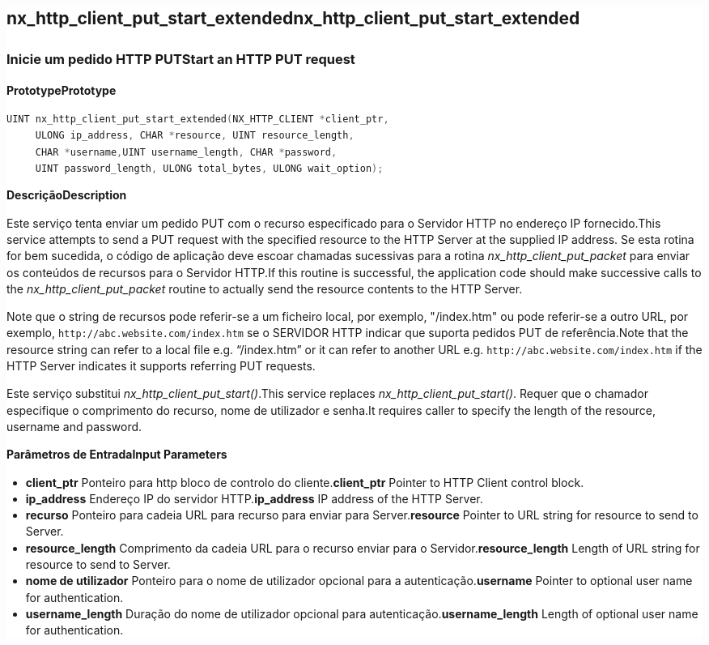 ## <a name="nx_http_client_put_start_extended"></a><span data-ttu-id="28f8b-313">nx_http_client_put_start_extended</span><span class="sxs-lookup"><span data-stu-id="28f8b-313">nx_http_client_put_start_extended</span></span>

### <a name="start-an-http-put-request"></a><span data-ttu-id="28f8b-314">Inicie um pedido HTTP PUT</span><span class="sxs-lookup"><span data-stu-id="28f8b-314">Start an HTTP PUT request</span></span>

<span data-ttu-id="28f8b-315">**Prototype**</span><span class="sxs-lookup"><span data-stu-id="28f8b-315">**Prototype**</span></span>

```c
UINT nx_http_client_put_start_extended(NX_HTTP_CLIENT *client_ptr,
     ULONG ip_address, CHAR *resource, UINT resource_length,
     CHAR *username,UINT username_length, CHAR *password,
     UINT password_length, ULONG total_bytes, ULONG wait_option);
```

<span data-ttu-id="28f8b-316">**Descrição**</span><span class="sxs-lookup"><span data-stu-id="28f8b-316">**Description**</span></span>

<span data-ttu-id="28f8b-317">Este serviço tenta enviar um pedido PUT com o recurso especificado para o Servidor HTTP no endereço IP fornecido.</span><span class="sxs-lookup"><span data-stu-id="28f8b-317">This service attempts to send a PUT request with the specified resource to the HTTP Server at the supplied IP address.</span></span> <span data-ttu-id="28f8b-318">Se esta rotina for bem sucedida, o código de aplicação deve escoar chamadas sucessivas para a rotina *nx_http_client_put_packet* para enviar os conteúdos de recursos para o Servidor HTTP.</span><span class="sxs-lookup"><span data-stu-id="28f8b-318">If this routine is successful, the application code should make successive calls to the *nx_http_client_put_packet* routine to actually send the resource contents to the HTTP Server.</span></span>

<span data-ttu-id="28f8b-319">Note que o string de recursos pode referir-se a um ficheiro local, por exemplo, "/index.htm" ou pode referir-se a outro URL, por exemplo, `http://abc.website.com/index.htm` se o SERVIDOR HTTP indicar que suporta pedidos PUT de referência.</span><span class="sxs-lookup"><span data-stu-id="28f8b-319">Note that the resource string can refer to a local file e.g. “/index.htm” or it can refer to another URL e.g. `http://abc.website.com/index.htm` if the HTTP Server indicates it supports referring PUT requests.</span></span>

<span data-ttu-id="28f8b-320">Este serviço substitui *nx_http_client_put_start()*.</span><span class="sxs-lookup"><span data-stu-id="28f8b-320">This service replaces *nx_http_client_put_start()*.</span></span> <span data-ttu-id="28f8b-321">Requer que o chamador especifique o comprimento do recurso, nome de utilizador e senha.</span><span class="sxs-lookup"><span data-stu-id="28f8b-321">It requires caller to specify the length of the resource, username and password.</span></span>

<span data-ttu-id="28f8b-322">**Parâmetros de Entrada**</span><span class="sxs-lookup"><span data-stu-id="28f8b-322">**Input Parameters**</span></span>

- <span data-ttu-id="28f8b-323">**client_ptr** Ponteiro para http bloco de controlo do cliente.</span><span class="sxs-lookup"><span data-stu-id="28f8b-323">**client_ptr** Pointer to HTTP Client control block.</span></span>
- <span data-ttu-id="28f8b-324">**ip_address** Endereço IP do servidor HTTP.</span><span class="sxs-lookup"><span data-stu-id="28f8b-324">**ip_address** IP address of the HTTP Server.</span></span>
- <span data-ttu-id="28f8b-325">**recurso** Ponteiro para cadeia URL para recurso para enviar para Server.</span><span class="sxs-lookup"><span data-stu-id="28f8b-325">**resource** Pointer to URL string for resource to send to Server.</span></span>
- <span data-ttu-id="28f8b-326">**resource_length** Comprimento da cadeia URL para o recurso enviar para o Servidor.</span><span class="sxs-lookup"><span data-stu-id="28f8b-326">**resource_length** Length of URL string for resource to send to Server.</span></span>
- <span data-ttu-id="28f8b-327">**nome de utilizador** Ponteiro para o nome de utilizador opcional para a autenticação.</span><span class="sxs-lookup"><span data-stu-id="28f8b-327">**username** Pointer to optional user name for authentication.</span></span>
- <span data-ttu-id="28f8b-328">**username_length** Duração do nome de utilizador opcional para autenticação.</span><span class="sxs-lookup"><span data-stu-id="28f8b-328">**username_length** Length of optional user name for authentication.</span></span>